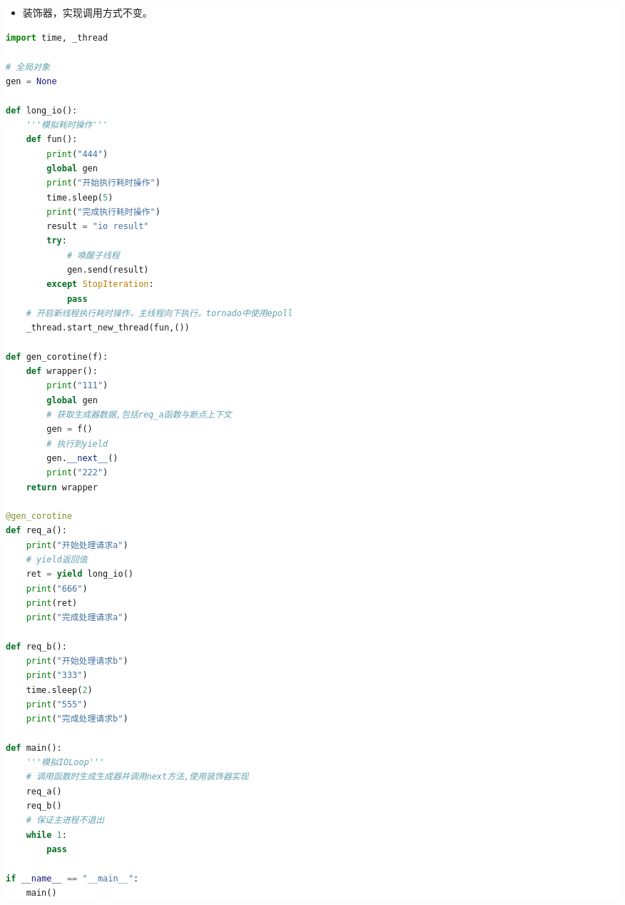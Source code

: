 - 装饰器，实现调用方式不变。

~~~python
import time, _thread

# 全局对象
gen = None

def long_io():
    '''模拟耗时操作'''
    def fun():
        print("444")
        global gen
        print("开始执行耗时操作")
        time.sleep(5)
        print("完成执行耗时操作")
        result = "io result"
        try:
            # 唤醒子线程
            gen.send(result)
        except StopIteration:
            pass
    # 开启新线程执行耗时操作，主线程向下执行。tornado中使用epoll
    _thread.start_new_thread(fun,())

def gen_corotine(f):
    def wrapper():
        print("111")
        global gen
        # 获取生成器数据,包括req_a函数与断点上下文
        gen = f()
        # 执行到yield
        gen.__next__()
        print("222")
    return wrapper

@gen_corotine
def req_a():
    print("开始处理请求a")
    # yield返回值
    ret = yield long_io()
    print("666")
    print(ret)
    print("完成处理请求a")

def req_b():
    print("开始处理请求b")
    print("333")
    time.sleep(2)
    print("555")
    print("完成处理请求b")

def main():
    '''模拟IOLoop'''
    # 调用函数时生成生成器并调用next方法,使用装饰器实现
    req_a()
    req_b()
    # 保证主进程不退出
    while 1:
        pass

if __name__ == "__main__":
    main()
~~~
